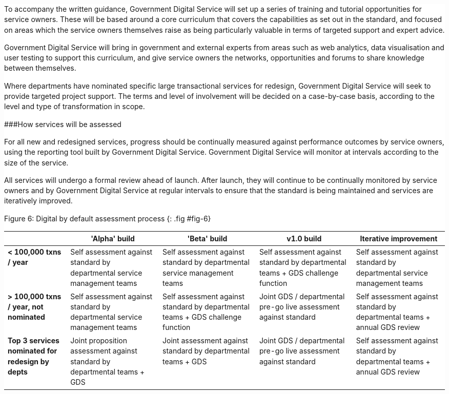 To accompany the written guidance, Government Digital Service will set
up a series of training and tutorial opportunities for service owners.
These will be based around a core curriculum that covers the
capabilities as set out in the standard, and focused on areas which the
service owners themselves raise as being particularly valuable in terms
of targeted support and expert advice.

Government Digital Service will bring in government and external experts
from areas such as web analytics, data visualisation and user testing to
support this curriculum, and give service owners the networks,
opportunities and forums to share knowledge between themselves.

Where departments have nominated specific large transactional services
for redesign, Government Digital Service will seek to provide targeted
project support. The terms and level of involvement will be decided on a
case-by-case basis, according to the level and type of transformation in
scope.

###How services will be assessed

For all new and redesigned services, progress should be continually
measured against performance outcomes by service owners, using the
reporting tool built by Government Digital Service. Government Digital
Service will monitor at intervals according to the size of the service.

All services will undergo a formal review ahead of launch. After launch,
they will continue to be continually monitored by service owners and by
Government Digital Service at regular intervals to ensure that the
standard is being maintained and services are iteratively improved.



Figure 6: Digital by default assessment process
{: .fig #fig-6}

|                       | 'Alpha' build | 'Beta' build | v1.0 build | Iterative improvement |
| --------------------- | ------------- | ------------ | ---------- | --------------------- |
| **< 100,000 txns / year** | Self assessment against standard by departmental service management teams | Self assessment against standard by departmental service management teams | Self assessment against standard by departmental teams + GDS challenge function | Self assessment against standard by departmental service management teams |
| **> 100,000 txns / year, not nominated** | Self assessment against standard by departmental service management teams | Self assessment against standard by departmental teams + GDS challenge function | Joint GDS / departmental pre-go live assessment against standard | Self assessment against standard by departmental teams + annual GDS review |
| **Top 3 services nominated for redesign by depts** | Joint proposition assessment against standard by departmental teams + GDS | Joint assessment against standard by departmental teams + GDS | Joint GDS / departmental pre-go live assessment against standard | Self assessment against standard by departmental teams + annual GDS review |

